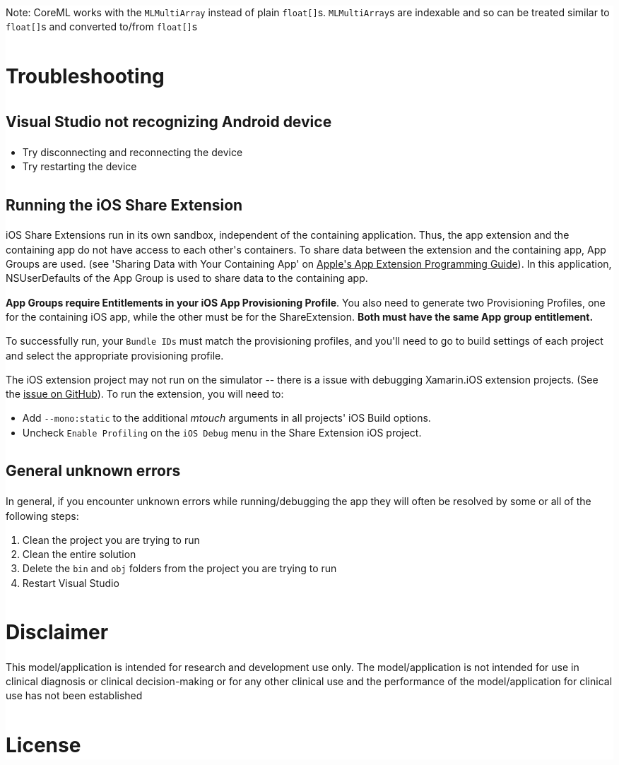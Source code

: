 Note: CoreML works with the `MLMultiArray` instead of plain `float[]`s. `MLMultiArray`s are indexable and so can be treated similar to `float[]`s and converted to/from `float[]`s

# Troubleshooting

## Visual Studio not recognizing Android device

* Try disconnecting and reconnecting the device
* Try restarting the device

## Running the iOS Share Extension

iOS Share Extensions run in its own sandbox, independent of the containing application. Thus, the app extension and the containing app do not have access to each other's containers. To share data between the extension and the containing app, App Groups are used. (see 'Sharing Data with Your Containing App' on [Apple's App Extension Programming Guide](https://developer.apple.com/library/content/documentation/General/Conceptual/ExtensibilityPG/ExtensionScenarios.html#//apple_ref/doc/uid/TP40014214-CH21-SW1)). In this application, NSUserDefaults of the App Group is used to share data to the containing app.

**App Groups require Entitlements in your iOS App Provisioning Profile**. You also need to generate two Provisioning Profiles, one for the containing iOS app, while the other must be for the ShareExtension. **Both must have the same App group entitlement.**

To successfully run, your `Bundle IDs` must match the provisioning profiles, and you'll need to go to build settings of each project and select the appropriate provisioning profile.

The iOS extension project may not run on the simulator -- there is a issue with debugging Xamarin.iOS extension projects. (See the [issue on GitHub](https://github.com/xamarin/xamarin-macios/issues/3289#issuecomment-363168764)).
To run the extension, you will need to: 
- Add `--mono:static` to the additional *mtouch* arguments in all projects' iOS Build options.
- Uncheck `Enable Profiling` on the `iOS Debug` menu in the Share Extension iOS project.

## General unknown errors

In general, if you encounter unknown errors while running/debugging the app they will often be resolved by some or all of the following steps:
1. Clean the project you are trying to run
1. Clean the entire solution
1. Delete the `bin` and `obj` folders from the project you are trying to run
1. Restart Visual Studio

# Disclaimer

This model/application is intended for research and development use only. The model/application is not intended for use in clinical diagnosis or clinical decision-making or for any other clinical use and the performance of the model/application for clinical use has not been established

# License
